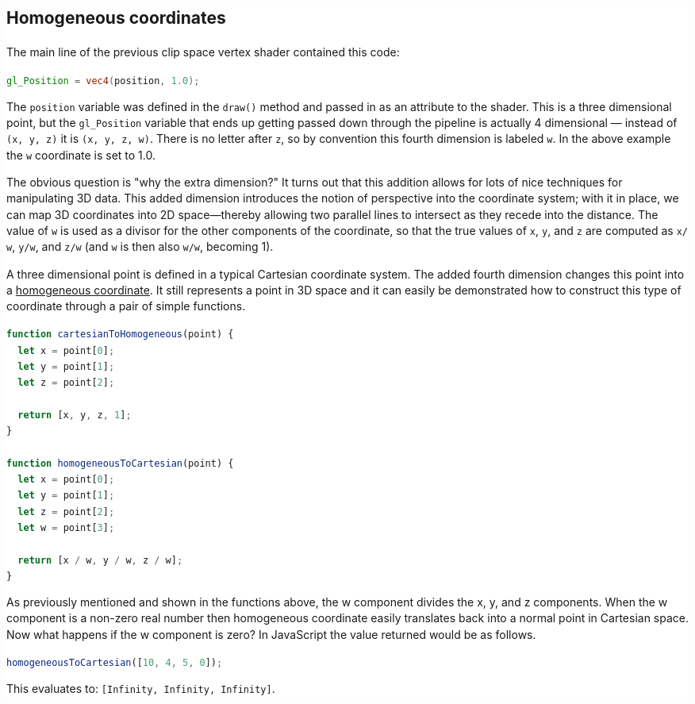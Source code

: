 ## Homogeneous coordinates

The main line of the previous clip space vertex shader contained this code:

```glsl
gl_Position = vec4(position, 1.0);
```

The `position` variable was defined in the `draw()` method and passed in as an attribute to the shader. This is a three dimensional point, but the `gl_Position` variable that ends up getting passed down through the pipeline is actually 4 dimensional — instead of `(x, y, z)` it is `(x, y, z, w)`. There is no letter after `z`, so by convention this fourth dimension is labeled `w`. In the above example the `w` coordinate is set to 1.0.

The obvious question is "why the extra dimension?" It turns out that this addition allows for lots of nice techniques for manipulating 3D data. This added dimension introduces the notion of perspective into the coordinate system; with it in place, we can map 3D coordinates into 2D space—thereby allowing two parallel lines to intersect as they recede into the distance. The value of `w` is used as a divisor for the other components of the coordinate, so that the true values of `x`, `y`, and `z` are computed as `x/w`, `y/w`, and `z/w` (and `w` is then also `w/w`, becoming 1).

A three dimensional point is defined in a typical Cartesian coordinate system. The added fourth dimension changes this point into a [homogeneous coordinate](https://en.wikipedia.org/wiki/Homogeneous_coordinates). It still represents a point in 3D space and it can easily be demonstrated how to construct this type of coordinate through a pair of simple functions.

```js
function cartesianToHomogeneous(point) {
  let x = point[0];
  let y = point[1];
  let z = point[2];

  return [x, y, z, 1];
}

function homogeneousToCartesian(point) {
  let x = point[0];
  let y = point[1];
  let z = point[2];
  let w = point[3];

  return [x / w, y / w, z / w];
}
```

As previously mentioned and shown in the functions above, the w component divides the x, y, and z components. When the w component is a non-zero real number then homogeneous coordinate easily translates back into a normal point in Cartesian space. Now what happens if the w component is zero? In JavaScript the value returned would be as follows.

```js
homogeneousToCartesian([10, 4, 5, 0]);
```

This evaluates to: `[Infinity, Infinity, Infinity]`.
